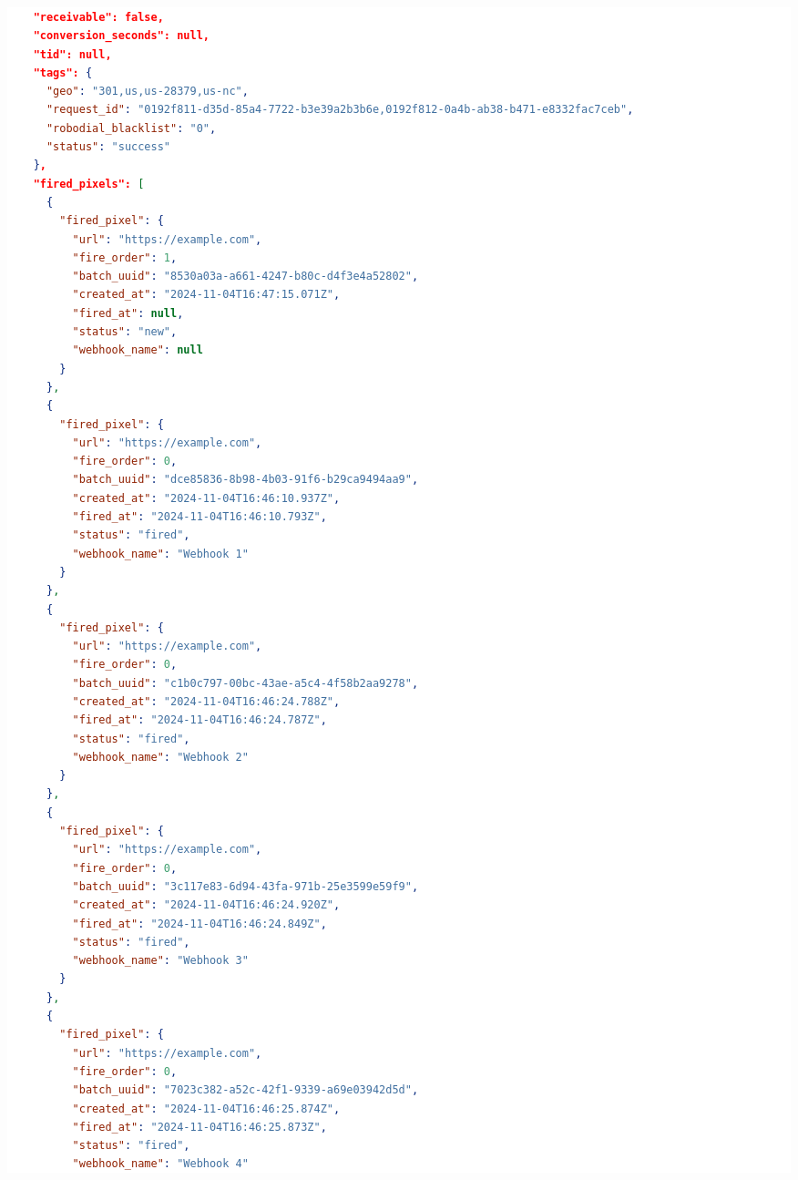 ```json
    "receivable": false,
    "conversion_seconds": null,
    "tid": null,
    "tags": {
      "geo": "301,us,us-28379,us-nc",
      "request_id": "0192f811-d35d-85a4-7722-b3e39a2b3b6e,0192f812-0a4b-ab38-b471-e8332fac7ceb",
      "robodial_blacklist": "0",
      "status": "success"
    },
    "fired_pixels": [
      {
        "fired_pixel": {
          "url": "https://example.com",
          "fire_order": 1,
          "batch_uuid": "8530a03a-a661-4247-b80c-d4f3e4a52802",
          "created_at": "2024-11-04T16:47:15.071Z",
          "fired_at": null,
          "status": "new",
          "webhook_name": null
        }
      },
      {
        "fired_pixel": {
          "url": "https://example.com",
          "fire_order": 0,
          "batch_uuid": "dce85836-8b98-4b03-91f6-b29ca9494aa9",
          "created_at": "2024-11-04T16:46:10.937Z",
          "fired_at": "2024-11-04T16:46:10.793Z",
          "status": "fired",
          "webhook_name": "Webhook 1"
        }
      },
      {
        "fired_pixel": {
          "url": "https://example.com",
          "fire_order": 0,
          "batch_uuid": "c1b0c797-00bc-43ae-a5c4-4f58b2aa9278",
          "created_at": "2024-11-04T16:46:24.788Z",
          "fired_at": "2024-11-04T16:46:24.787Z",
          "status": "fired",
          "webhook_name": "Webhook 2"
        }
      },
      {
        "fired_pixel": {
          "url": "https://example.com",
          "fire_order": 0,
          "batch_uuid": "3c117e83-6d94-43fa-971b-25e3599e59f9",
          "created_at": "2024-11-04T16:46:24.920Z",
          "fired_at": "2024-11-04T16:46:24.849Z",
          "status": "fired",
          "webhook_name": "Webhook 3"
        }
      },
      {
        "fired_pixel": {
          "url": "https://example.com",
          "fire_order": 0,
          "batch_uuid": "7023c382-a52c-42f1-9339-a69e03942d5d",
          "created_at": "2024-11-04T16:46:25.874Z",
          "fired_at": "2024-11-04T16:46:25.873Z",
          "status": "fired",
          "webhook_name": "Webhook 4"
```